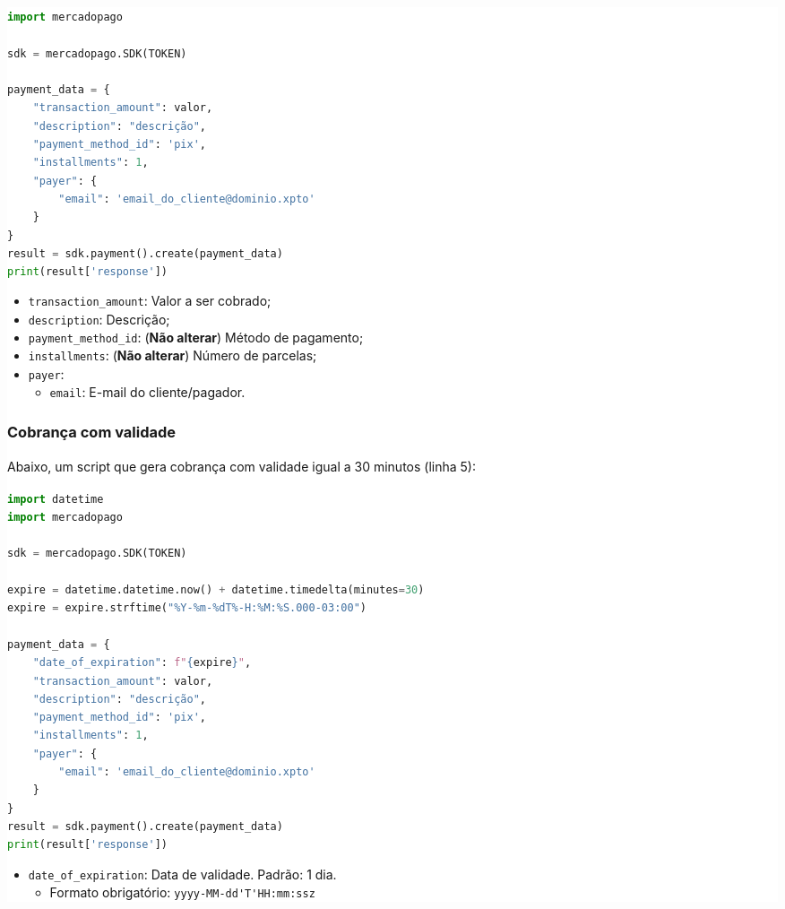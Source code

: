 ```python
import mercadopago

sdk = mercadopago.SDK(TOKEN)

payment_data = {
    "transaction_amount": valor,
    "description": "descrição",
    "payment_method_id": 'pix',
    "installments": 1,
    "payer": {
        "email": 'email_do_cliente@dominio.xpto'
    }
}
result = sdk.payment().create(payment_data)
print(result['response'])
```

* `transaction_amount`: Valor a ser cobrado;
* `description`: Descrição;
* `payment_method_id`: (__Não alterar__) Método de pagamento;
* `installments`: (__Não alterar__) Número de parcelas;
* `payer`:
  * `email`: E-mail do cliente/pagador.

### Cobrança com validade 

Abaixo, um script que gera cobrança com validade igual a 30 minutos (linha 5):

```python
import datetime
import mercadopago

sdk = mercadopago.SDK(TOKEN)

expire = datetime.datetime.now() + datetime.timedelta(minutes=30)
expire = expire.strftime("%Y-%m-%dT%-H:%M:%S.000-03:00")

payment_data = {
    "date_of_expiration": f"{expire}",
    "transaction_amount": valor,
    "description": "descrição",
    "payment_method_id": 'pix',
    "installments": 1,
    "payer": {
        "email": 'email_do_cliente@dominio.xpto'
    }
}
result = sdk.payment().create(payment_data)
print(result['response'])
```

* `date_of_expiration`: Data de validade. Padrão: 1 dia.
  * Formato obrigatório: `yyyy-MM-dd'T'HH:mm:ssz`
